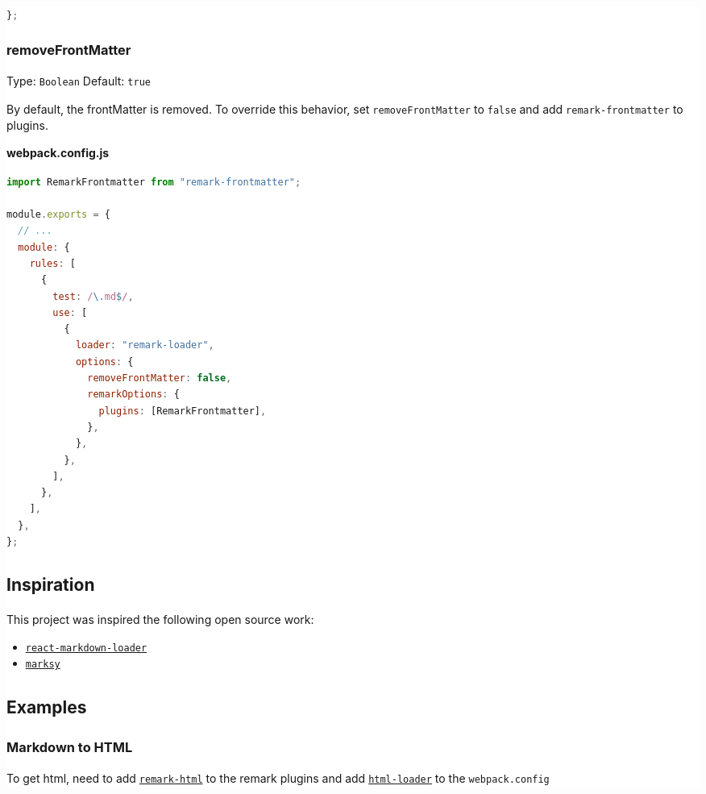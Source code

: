 ```js
};
```

### removeFrontMatter

Type: `Boolean`
Default: `true`

By default, the frontMatter is removed.
To override this behavior, set `removeFrontMatter` to `false` and add `remark-frontmatter` to plugins.

**webpack.config.js**

```js
import RemarkFrontmatter from "remark-frontmatter";

module.exports = {
  // ...
  module: {
    rules: [
      {
        test: /\.md$/,
        use: [
          {
            loader: "remark-loader",
            options: {
              removeFrontMatter: false,
              remarkOptions: {
                plugins: [RemarkFrontmatter],
              },
            },
          },
        ],
      },
    ],
  },
};
```

## Inspiration

This project was inspired the following open source work:

- [`react-markdown-loader`](https://github.com/javiercf/react-markdown-loader)
- [`marksy`](https://github.com/cerebral/marksy)

## Examples

### Markdown to HTML

To get html, need to add [`remark-html`](https://github.com/wooorm/remark-html) to the remark plugins and add [`html-loader`](/loaders/html-loader/) to the `webpack.config`


[npm]: https://img.shields.io/npm/v/remark-loader.svg
[npm-url]: https://npmjs.com/package/remark-loader
[node]: https://img.shields.io/node/v/remark-loader.svg
[node-url]: https://nodejs.org/
[deps]: https://david-dm.org/webpack-contrib/remark-loader.svg
[deps-url]: https://david-dm.org/webpack-contrib/remark-loader
[tests]: https://github.com/webpack-contrib/remark-loader/workflows/remark-loader/badge.svg
[tests-url]: https://github.com/webpack-contrib/remark-loader/actions
[cover]: https://codecov.io/gh/webpack-contrib/remark-loader/branch/master/graph/badge.svg
[cover-url]: https://codecov.io/gh/webpack-contrib/remark-loader
[chat]: https://img.shields.io/badge/gitter-webpack%2Fwebpack-brightgreen.svg
[chat-url]: https://gitter.im/webpack/webpack
[size]: https://packagephobia.now.sh/badge?p=remark-loader
[size-url]: https://packagephobia.now.sh/result?p=remark-loader